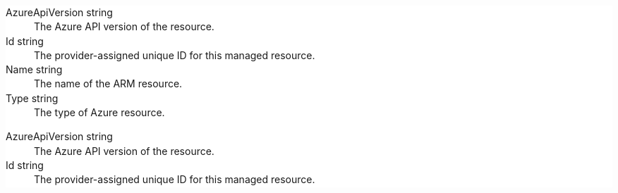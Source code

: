 <div>
<pulumi-choosable type="language" values="csharp">
<dl class="resources-properties"><dt class="property-"
            title="">
        <span id="azureapiversion_csharp">
<a data-swiftype-name="resource-property" data-swiftype-type="text" href="#azureapiversion_csharp" style="color: inherit; text-decoration: inherit;">Azure<wbr>Api<wbr>Version</a>
</span>
        <span class="property-indicator"></span>
        <span class="property-type">string</span>
    </dt>
    <dd>The Azure API version of the resource.</dd><dt class="property-"
            title="">
        <span id="id_csharp">
<a data-swiftype-name="resource-property" data-swiftype-type="text" href="#id_csharp" style="color: inherit; text-decoration: inherit;">Id</a>
</span>
        <span class="property-indicator"></span>
        <span class="property-type">string</span>
    </dt>
    <dd>The provider-assigned unique ID for this managed resource.</dd><dt class="property-"
            title="">
        <span id="name_csharp">
<a data-swiftype-name="resource-property" data-swiftype-type="text" href="#name_csharp" style="color: inherit; text-decoration: inherit;">Name</a>
</span>
        <span class="property-indicator"></span>
        <span class="property-type">string</span>
    </dt>
    <dd>The name of the ARM resource.</dd><dt class="property-"
            title="">
        <span id="type_csharp">
<a data-swiftype-name="resource-property" data-swiftype-type="text" href="#type_csharp" style="color: inherit; text-decoration: inherit;">Type</a>
</span>
        <span class="property-indicator"></span>
        <span class="property-type">string</span>
    </dt>
    <dd>The type of Azure resource.</dd></dl>
</pulumi-choosable>
</div>

<div>
<pulumi-choosable type="language" values="go">
<dl class="resources-properties"><dt class="property-"
            title="">
        <span id="azureapiversion_go">
<a data-swiftype-name="resource-property" data-swiftype-type="text" href="#azureapiversion_go" style="color: inherit; text-decoration: inherit;">Azure<wbr>Api<wbr>Version</a>
</span>
        <span class="property-indicator"></span>
        <span class="property-type">string</span>
    </dt>
    <dd>The Azure API version of the resource.</dd><dt class="property-"
            title="">
        <span id="id_go">
<a data-swiftype-name="resource-property" data-swiftype-type="text" href="#id_go" style="color: inherit; text-decoration: inherit;">Id</a>
</span>
        <span class="property-indicator"></span>
        <span class="property-type">string</span>
    </dt>
    <dd>The provider-assigned unique ID for this managed resource.</dd><dt class="property-"
            title="">